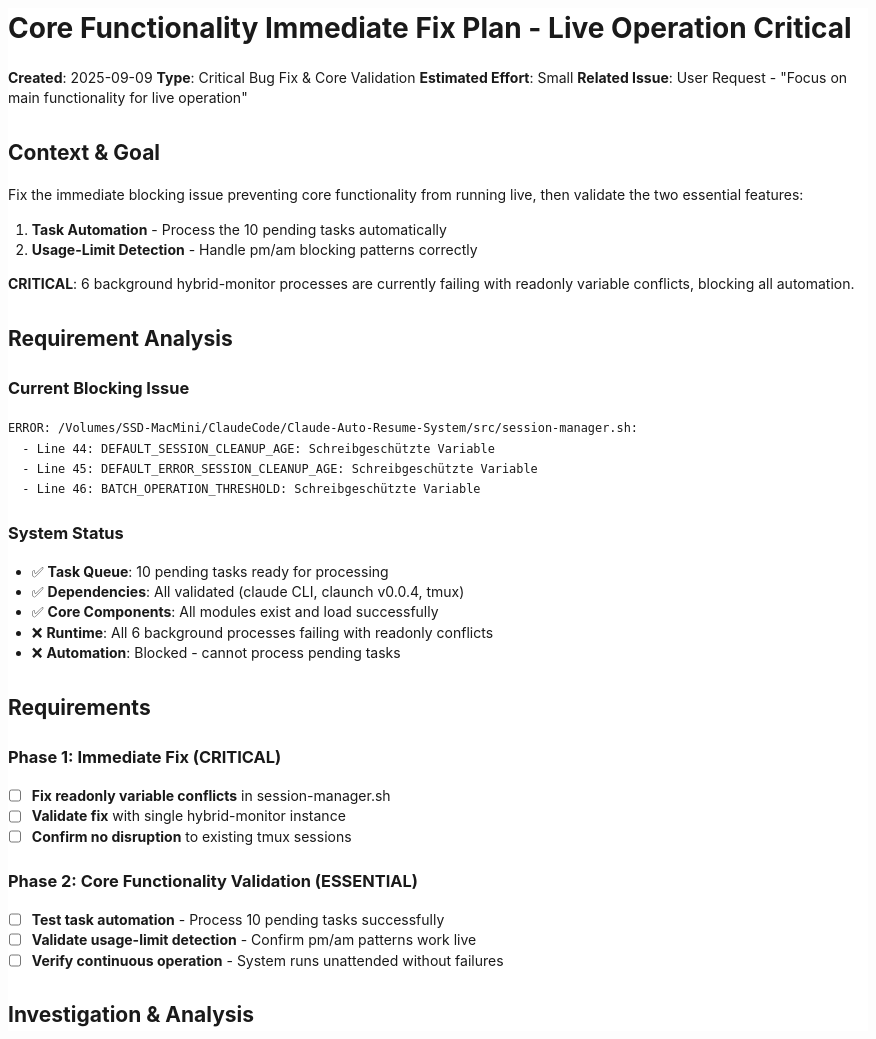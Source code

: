 # Core Functionality Immediate Fix Plan - Live Operation Critical

**Created**: 2025-09-09
**Type**: Critical Bug Fix & Core Validation
**Estimated Effort**: Small
**Related Issue**: User Request - "Focus on main functionality for live operation"

## Context & Goal
Fix the immediate blocking issue preventing core functionality from running live, then validate the two essential features:
1. **Task Automation** - Process the 10 pending tasks automatically
2. **Usage-Limit Detection** - Handle pm/am blocking patterns correctly

**CRITICAL**: 6 background hybrid-monitor processes are currently failing with readonly variable conflicts, blocking all automation.

## Requirement Analysis

### Current Blocking Issue
```
ERROR: /Volumes/SSD-MacMini/ClaudeCode/Claude-Auto-Resume-System/src/session-manager.sh: 
  - Line 44: DEFAULT_SESSION_CLEANUP_AGE: Schreibgeschützte Variable
  - Line 45: DEFAULT_ERROR_SESSION_CLEANUP_AGE: Schreibgeschützte Variable  
  - Line 46: BATCH_OPERATION_THRESHOLD: Schreibgeschützte Variable
```

### System Status
- ✅ **Task Queue**: 10 pending tasks ready for processing
- ✅ **Dependencies**: All validated (claude CLI, claunch v0.0.4, tmux)
- ✅ **Core Components**: All modules exist and load successfully
- ❌ **Runtime**: All 6 background processes failing with readonly conflicts
- ❌ **Automation**: Blocked - cannot process pending tasks

## Requirements

### Phase 1: Immediate Fix (CRITICAL)
- [ ] **Fix readonly variable conflicts** in session-manager.sh
- [ ] **Validate fix** with single hybrid-monitor instance
- [ ] **Confirm no disruption** to existing tmux sessions

### Phase 2: Core Functionality Validation (ESSENTIAL)  
- [ ] **Test task automation** - Process 10 pending tasks successfully
- [ ] **Validate usage-limit detection** - Confirm pm/am patterns work live
- [ ] **Verify continuous operation** - System runs unattended without failures

## Investigation & Analysis
